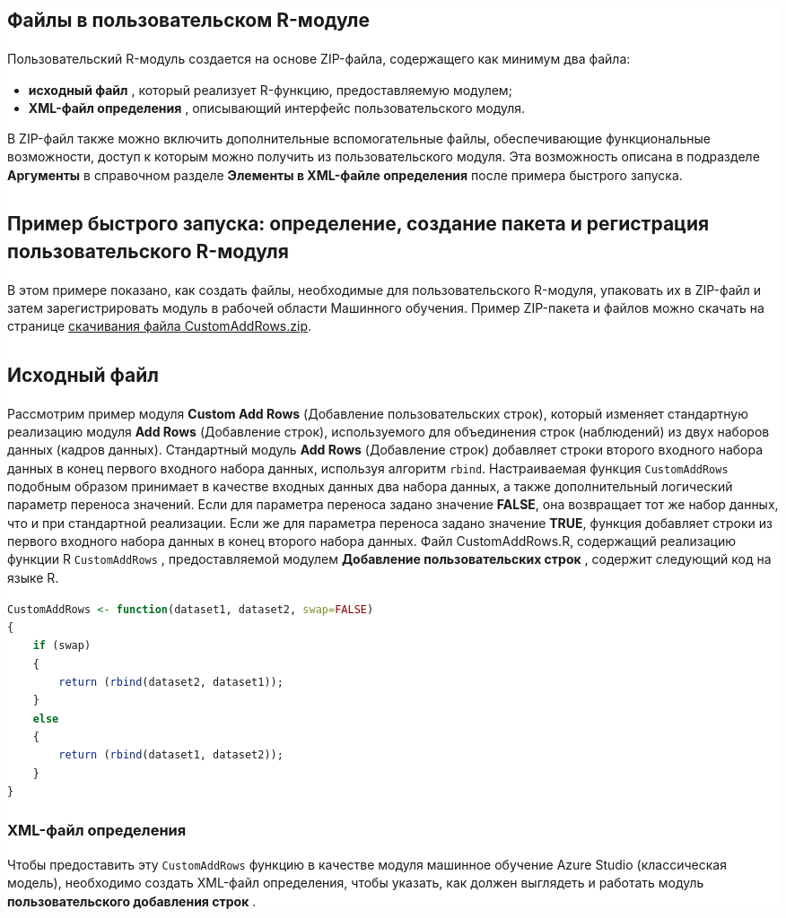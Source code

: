 ## <a name="files-in-a-custom-r-module"></a>Файлы в пользовательском R-модуле
Пользовательский R-модуль создается на основе ZIP-файла, содержащего как минимум два файла:

* **исходный файл** , который реализует R-функцию, предоставляемую модулем;
* **XML-файл определения** , описывающий интерфейс пользовательского модуля.

В ZIP-файл также можно включить дополнительные вспомогательные файлы, обеспечивающие функциональные возможности, доступ к которым можно получить из пользовательского модуля. Эта возможность описана в подразделе **Аргументы** в справочном разделе **Элементы в XML-файле определения** после примера быстрого запуска.

## <a name="quickstart-example-define-package-and-register-a-custom-r-module"></a>Пример быстрого запуска: определение, создание пакета и регистрация пользовательского R-модуля
В этом примере показано, как создать файлы, необходимые для пользовательского R-модуля, упаковать их в ZIP-файл и затем зарегистрировать модуль в рабочей области Машинного обучения. Пример ZIP-пакета и файлов можно скачать на странице [скачивания файла CustomAddRows.zip](https://go.microsoft.com/fwlink/?LinkID=524916&clcid=0x409).

## <a name="the-source-file"></a>Исходный файл
Рассмотрим пример модуля **Custom Add Rows** (Добавление пользовательских строк), который изменяет стандартную реализацию модуля **Add Rows** (Добавление строк), используемого для объединения строк (наблюдений) из двух наборов данных (кадров данных). Стандартный модуль **Add Rows** (Добавление строк) добавляет строки второго входного набора данных в конец первого входного набора данных, используя алгоритм `rbind`. Настраиваемая функция `CustomAddRows` подобным образом принимает в качестве входных данных два набора данных, а также дополнительный логический параметр переноса значений. Если для параметра переноса задано значение **FALSE**, она возвращает тот же набор данных, что и при стандартной реализации. Если же для параметра переноса задано значение **TRUE**, функция добавляет строки из первого входного набора данных в конец второго набора данных. Файл CustomAddRows.R, содержащий реализацию функции R `CustomAddRows` , предоставляемой модулем **Добавление пользовательских строк** , содержит следующий код на языке R.

```r
CustomAddRows <- function(dataset1, dataset2, swap=FALSE) 
{
    if (swap)
    {
        return (rbind(dataset2, dataset1));
    }
    else
    {
        return (rbind(dataset1, dataset2));
    } 
} 
```

### <a name="the-xml-definition-file"></a>XML-файл определения
Чтобы предоставить эту `CustomAddRows` функцию в качестве модуля машинное обучение Azure Studio (классическая модель), необходимо создать XML-файл определения, чтобы указать, как должен выглядеть и работать модуль **пользовательского добавления строк** . 
